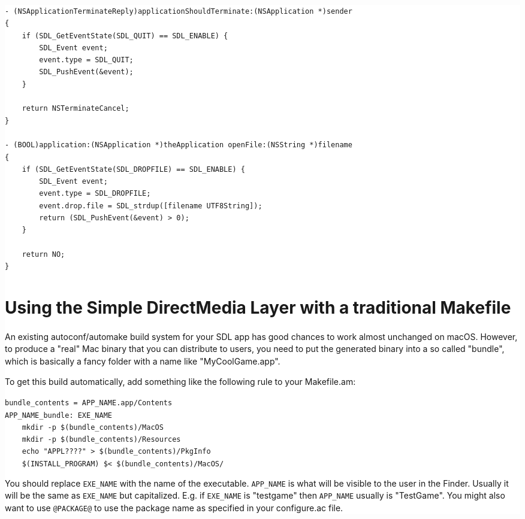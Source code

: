 ```objc
- (NSApplicationTerminateReply)applicationShouldTerminate:(NSApplication *)sender
{
    if (SDL_GetEventState(SDL_QUIT) == SDL_ENABLE) {
        SDL_Event event;
        event.type = SDL_QUIT;
        SDL_PushEvent(&event);
    }
    
    return NSTerminateCancel;
}
    
- (BOOL)application:(NSApplication *)theApplication openFile:(NSString *)filename
{
    if (SDL_GetEventState(SDL_DROPFILE) == SDL_ENABLE) {
        SDL_Event event;
        event.type = SDL_DROPFILE;
        event.drop.file = SDL_strdup([filename UTF8String]);
        return (SDL_PushEvent(&event) > 0);
    }
    
    return NO;
}
```

# Using the Simple DirectMedia Layer with a traditional Makefile

An existing autoconf/automake build system for your SDL app has good chances to work almost
unchanged on macOS. However, to produce a "real" Mac binary that you can distribute to users, you
need to put the generated binary into a so called "bundle", which is basically a fancy folder with a
name like
"MyCoolGame.app".

To get this build automatically, add something like the following rule to your Makefile.am:

```make
bundle_contents = APP_NAME.app/Contents
APP_NAME_bundle: EXE_NAME
	mkdir -p $(bundle_contents)/MacOS
	mkdir -p $(bundle_contents)/Resources
	echo "APPL????" > $(bundle_contents)/PkgInfo
	$(INSTALL_PROGRAM) $< $(bundle_contents)/MacOS/
```

You should replace `EXE_NAME` with the name of the executable. `APP_NAME` is what will be visible to
the user in the Finder. Usually it will be the same as `EXE_NAME` but capitalized. E.g.
if `EXE_NAME` is "testgame" then `APP_NAME`
usually is "TestGame". You might also want to use `@PACKAGE@` to use the package name as specified
in your configure.ac file.

